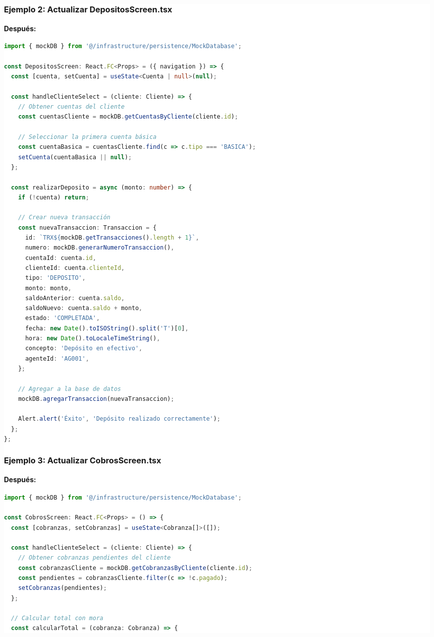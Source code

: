 ### Ejemplo 2: Actualizar DepositosScreen.tsx

**Después:**
```typescript
import { mockDB } from '@/infrastructure/persistence/MockDatabase';

const DepositosScreen: React.FC<Props> = ({ navigation }) => {
  const [cuenta, setCuenta] = useState<Cuenta | null>(null);

  const handleClienteSelect = (cliente: Cliente) => {
    // Obtener cuentas del cliente
    const cuentasCliente = mockDB.getCuentasByCliente(cliente.id);
    
    // Seleccionar la primera cuenta básica
    const cuentaBasica = cuentasCliente.find(c => c.tipo === 'BASICA');
    setCuenta(cuentaBasica || null);
  };

  const realizarDeposito = async (monto: number) => {
    if (!cuenta) return;

    // Crear nueva transacción
    const nuevaTransaccion: Transaccion = {
      id: `TRX${mockDB.getTransacciones().length + 1}`,
      numero: mockDB.generarNumeroTransaccion(),
      cuentaId: cuenta.id,
      clienteId: cuenta.clienteId,
      tipo: 'DEPOSITO',
      monto: monto,
      saldoAnterior: cuenta.saldo,
      saldoNuevo: cuenta.saldo + monto,
      estado: 'COMPLETADA',
      fecha: new Date().toISOString().split('T')[0],
      hora: new Date().toLocaleTimeString(),
      concepto: 'Depósito en efectivo',
      agenteId: 'AG001',
    };

    // Agregar a la base de datos
    mockDB.agregarTransaccion(nuevaTransaccion);

    Alert.alert('Éxito', 'Depósito realizado correctamente');
  };
};
```

### Ejemplo 3: Actualizar CobrosScreen.tsx

**Después:**
```typescript
import { mockDB } from '@/infrastructure/persistence/MockDatabase';

const CobrosScreen: React.FC<Props> = () => {
  const [cobranzas, setCobranzas] = useState<Cobranza[]>([]);

  const handleClienteSelect = (cliente: Cliente) => {
    // Obtener cobranzas pendientes del cliente
    const cobranzasCliente = mockDB.getCobranzasByCliente(cliente.id);
    const pendientes = cobranzasCliente.filter(c => !c.pagado);
    setCobranzas(pendientes);
  };

  // Calcular total con mora
  const calcularTotal = (cobranza: Cobranza) => {
```
